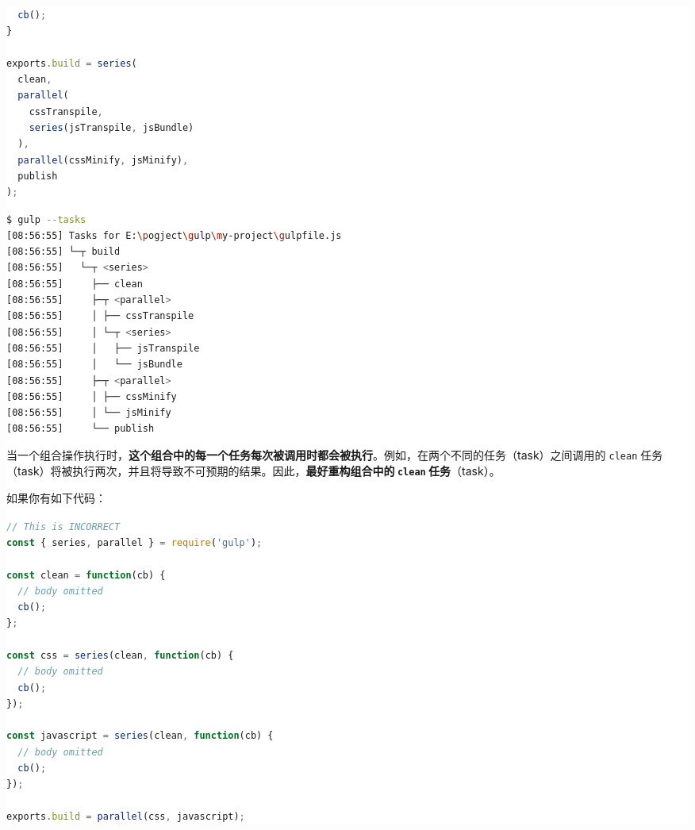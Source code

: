 ```js
  cb();
}

exports.build = series(
  clean,
  parallel(
    cssTranspile,
    series(jsTranspile, jsBundle)
  ),
  parallel(cssMinify, jsMinify),
  publish
);
```

```bash
$ gulp --tasks
[08:56:55] Tasks for E:\pogject\gulp\my-project\gulpfile.js
[08:56:55] └─┬ build
[08:56:55]   └─┬ <series>
[08:56:55]     ├── clean
[08:56:55]     ├─┬ <parallel>
[08:56:55]     │ ├── cssTranspile
[08:56:55]     │ └─┬ <series>
[08:56:55]     │   ├── jsTranspile
[08:56:55]     │   └── jsBundle
[08:56:55]     ├─┬ <parallel>
[08:56:55]     │ ├── cssMinify
[08:56:55]     │ └── jsMinify
[08:56:55]     └── publish

```

当一个组合操作执行时，**这个组合中的每一个任务每次被调用时都会被执行**。例如，在两个不同的任务（task）之间调用的 `clean` 任务（task）将被执行两次，并且将导致不可预期的结果。因此，**最好重构组合中的 `clean` 任务**（task）。

如果你有如下代码：

```js
// This is INCORRECT
const { series, parallel } = require('gulp');

const clean = function(cb) {
  // body omitted
  cb();
};

const css = series(clean, function(cb) {
  // body omitted
  cb();
});

const javascript = series(clean, function(cb) {
  // body omitted
  cb();
});

exports.build = parallel(css, javascript);
```
